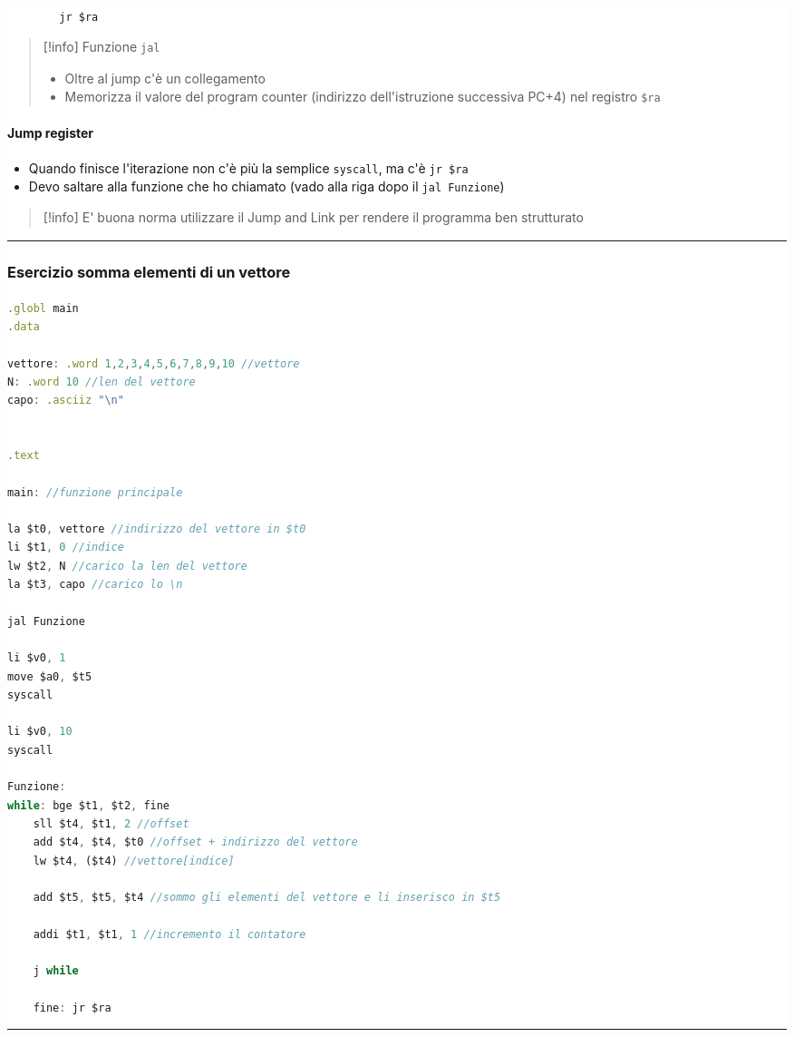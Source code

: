 ```js
		jr $ra
```

>[!info] Funzione `jal`
>- Oltre al jump c'è un collegamento
>- Memorizza il valore del program counter (indirizzo dell'istruzione successiva PC+4) nel registro `$ra`

#### Jump register

- Quando finisce l'iterazione non c'è più la semplice `syscall`, ma c'è `jr $ra`
- Devo saltare alla funzione che ho chiamato (vado alla riga dopo il `jal Funzione`)

>[!info]
>E' buona norma utilizzare il Jump and Link per rendere il programma ben strutturato

---

### Esercizio somma elementi di un vettore

```js
.globl main
.data

vettore: .word 1,2,3,4,5,6,7,8,9,10 //vettore
N: .word 10 //len del vettore
capo: .asciiz "\n"


.text

main: //funzione principale

la $t0, vettore //indirizzo del vettore in $t0
li $t1, 0 //indice
lw $t2, N //carico la len del vettore
la $t3, capo //carico lo \n

jal Funzione

li $v0, 1
move $a0, $t5
syscall

li $v0, 10
syscall

Funzione:
while: bge $t1, $t2, fine
	sll $t4, $t1, 2 //offset
	add $t4, $t4, $t0 //offset + indirizzo del vettore
	lw $t4, ($t4) //vettore[indice]
	
	add $t5, $t5, $t4 //sommo gli elementi del vettore e li inserisco in $t5
	
	addi $t1, $t1, 1 //incremento il contatore
	
	j while
	
	fine: jr $ra
```
---
